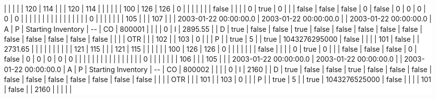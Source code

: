 |                                |                 |                |                |        120         |       114       |                   |           |         120          |           114           |          |                          |                      |            |                   |   100    |        126        |          126           |        0         |                |              |          |          |                  |                                |             false             |                |                   |           |          0          |         true         |        0         |       |        |              false              |             false             |           false           |      0       |         false          |            0            |        0        |          0          |          0           |          0          |                   |                 |                               |                 |                      |                                |                 |                   |               |                |                 |                             |                                         |                  |                    |      0      |                    |                |                                |                   |                        |           |   105   |                  |           |          107          |              |         | 2003-01-22 00:00:00.0 | 2003-01-22 00:00:00.0 |                   | 2003-01-22 00:00:00.0 |        A         |       P        |                                                                                    Starting Inventory                                                                                    |        \--        |         CO          |       800001        |                                |                                      |                           |       0        |            I            |   2895.55   |                                              |        D        |   true   |      false       |   false    |        true        |            false             |          false          |             false             |  false   |       false       |    false    |    false     |        false        |        false         |    false    |                        |                      |              |        OTR        |                 |                    |      102       |                |   103   |       0        |                       |                          |         P          |                      |  true   |     5      |                        |    true    |   1043276295000    |      false      |                 |           |                     |           101           |     false     |              |     2731.65     |                 |                   |        |          |
|                                |                 |                |                |        121         |       115       |                   |           |         121          |           115           |          |                          |                      |            |                   |   100    |        126        |          126           |        0         |                |              |          |          |                  |                                |             false             |                |                   |           |          0          |         true         |        0         |       |        |              false              |             false             |           false           |      0       |         false          |            0            |        0        |          0          |          0           |          0          |                   |                 |                               |                 |                      |                                |                 |                   |               |                |                 |                             |                                         |                  |                    |      0      |                    |                |                                |                   |                        |           |   106   |                  |           |          105          |              |         | 2003-01-22 00:00:00.0 | 2003-01-22 00:00:00.0 |                   | 2003-01-22 00:00:00.0 |        A         |       P        |                                                                                    Starting Inventory                                                                                    |        \--        |         CO          |       800002        |                                |                                      |                           |       0        |            I            |    2160     |                                              |        D        |   true   |      false       |   false    |        true        |            false             |          false          |             false             |  false   |       false       |    false    |    false     |        false        |        false         |    false    |                        |                      |              |        OTR        |                 |                    |      101       |                |   103   |       0        |                       |                          |         P          |                      |  true   |     5      |                        |    true    |   1043276525000    |      false      |                 |           |                     |           101           |     false     |              |      2160       |                 |                   |        |          |
